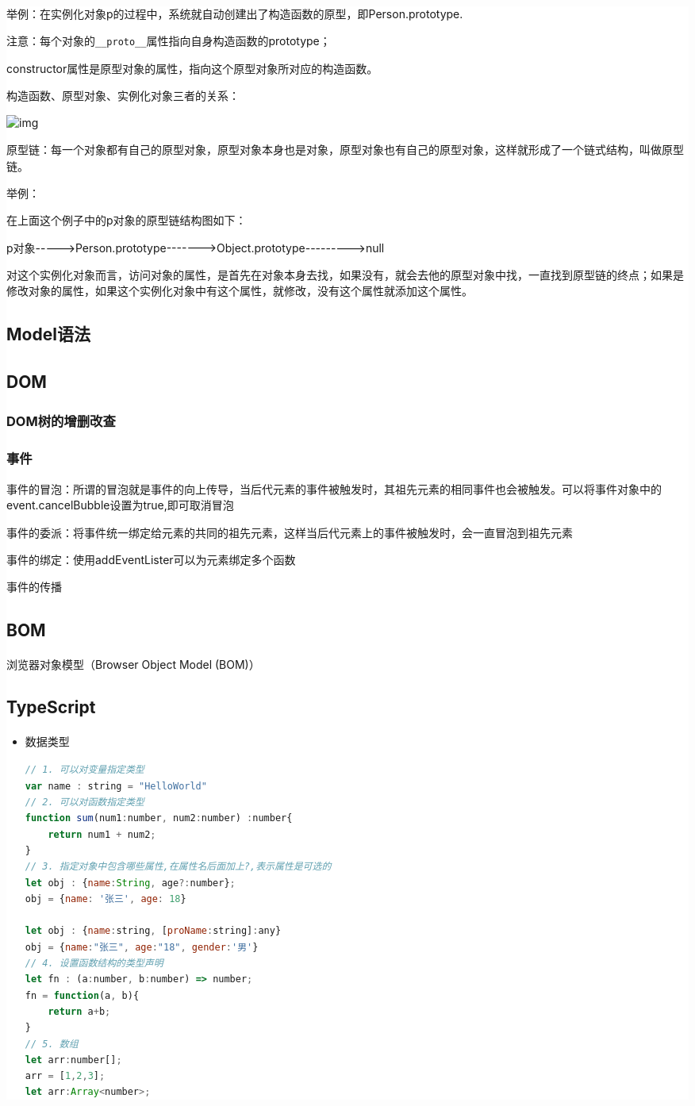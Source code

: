 举例：在实例化对象p的过程中，系统就自动创建出了构造函数的原型，即Person.prototype.

注意：每个对象的`__proto__`属性指向自身构造函数的prototype；

constructor属性是原型对象的属性，指向这个原型对象所对应的构造函数。

构造函数、原型对象、实例化对象三者的关系： 

 ![img](https://img-blog.csdn.net/20170503151554392?watermark/2/text/aHR0cDovL2Jsb2cuY3Nkbi5uZXQvU3BpY3lCb2lsZWRGaXNo/font/5a6L5L2T/fontsize/400/fill/I0JBQkFCMA==/dissolve/70/gravity/Center) 

原型链：每一个对象都有自己的原型对象，原型对象本身也是对象，原型对象也有自己的原型对象，这样就形成了一个链式结构，叫做原型链。

举例：

在上面这个例子中的p对象的原型链结构图如下：

p对象----->Person.prototype------->Object.prototype--------->null

对这个实例化对象而言，访问对象的属性，是首先在对象本身去找，如果没有，就会去他的原型对象中找，一直找到原型链的终点；如果是修改对象的属性，如果这个实例化对象中有这个属性，就修改，没有这个属性就添加这个属性。

##  Model语法

## DOM

### DOM树的增删改查

###  事件

事件的冒泡：所谓的冒泡就是事件的向上传导，当后代元素的事件被触发时，其祖先元素的相同事件也会被触发。可以将事件对象中的event.cancelBubble设置为true,即可取消冒泡 

事件的委派：将事件统一绑定给元素的共同的祖先元素，这样当后代元素上的事件被触发时，会一直冒泡到祖先元素

事件的绑定：使用addEventLister可以为元素绑定多个函数

事件的传播

## BOM

浏览器对象模型（Browser Object Model (BOM)）

## TypeScript

* 数据类型

  ```javascript
  // 1. 可以对变量指定类型
  var name : string = "HelloWorld"
  // 2. 可以对函数指定类型
  function sum(num1:number, num2:number) :number{
      return num1 + num2;
  }
  // 3. 指定对象中包含哪些属性,在属性名后面加上?,表示属性是可选的
  let obj : {name:String, age?:number};
  obj = {name: '张三', age: 18}
             
  let obj : {name:string, [proName:string]:any}
  obj = {name:"张三", age:"18", gender:'男'} 
  // 4. 设置函数结构的类型声明           
  let fn : (a:number, b:number) => number;
  fn = function(a, b){
      return a+b;
  }
  // 5. 数组
  let arr:number[];
  arr = [1,2,3];
  let arr:Array<number>;
  ```